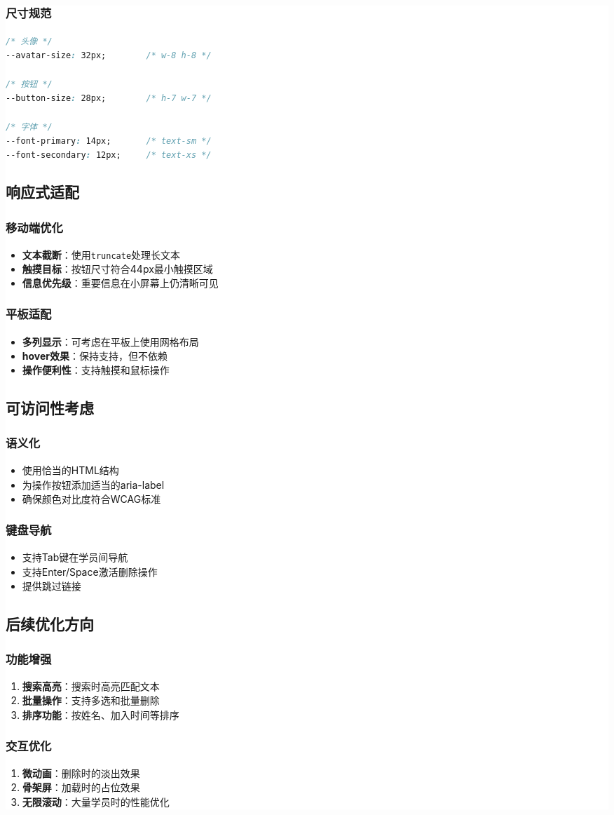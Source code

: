 ### 尺寸规范
```css
/* 头像 */
--avatar-size: 32px;        /* w-8 h-8 */

/* 按钮 */
--button-size: 28px;        /* h-7 w-7 */

/* 字体 */
--font-primary: 14px;       /* text-sm */
--font-secondary: 12px;     /* text-xs */
```

## 响应式适配

### 移动端优化
- **文本截断**：使用`truncate`处理长文本
- **触摸目标**：按钮尺寸符合44px最小触摸区域
- **信息优先级**：重要信息在小屏幕上仍清晰可见

### 平板适配
- **多列显示**：可考虑在平板上使用网格布局
- **hover效果**：保持支持，但不依赖
- **操作便利性**：支持触摸和鼠标操作

## 可访问性考虑

### 语义化
- 使用恰当的HTML结构
- 为操作按钮添加适当的aria-label
- 确保颜色对比度符合WCAG标准

### 键盘导航
- 支持Tab键在学员间导航
- 支持Enter/Space激活删除操作
- 提供跳过链接

## 后续优化方向

### 功能增强
1. **搜索高亮**：搜索时高亮匹配文本
2. **批量操作**：支持多选和批量删除
3. **排序功能**：按姓名、加入时间等排序

### 交互优化
1. **微动画**：删除时的淡出效果
2. **骨架屏**：加载时的占位效果
3. **无限滚动**：大量学员时的性能优化
